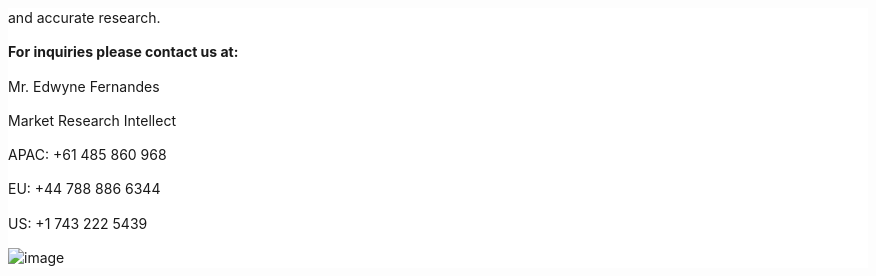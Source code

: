 and accurate research.</span></p><p><strong>For inquiries please contact us at:</strong></p><p>Mr. Edwyne Fernandes</p><p>Market Research Intellect</p><p>APAC: +61 485 860 968</p><p>EU: +44 788 886 6344</p><p>US: +1 743 222 5439</p>
![image](https://github.com/user-attachments/assets/cd0b65c4-fb0c-4a00-95f3-78466e842bad)
